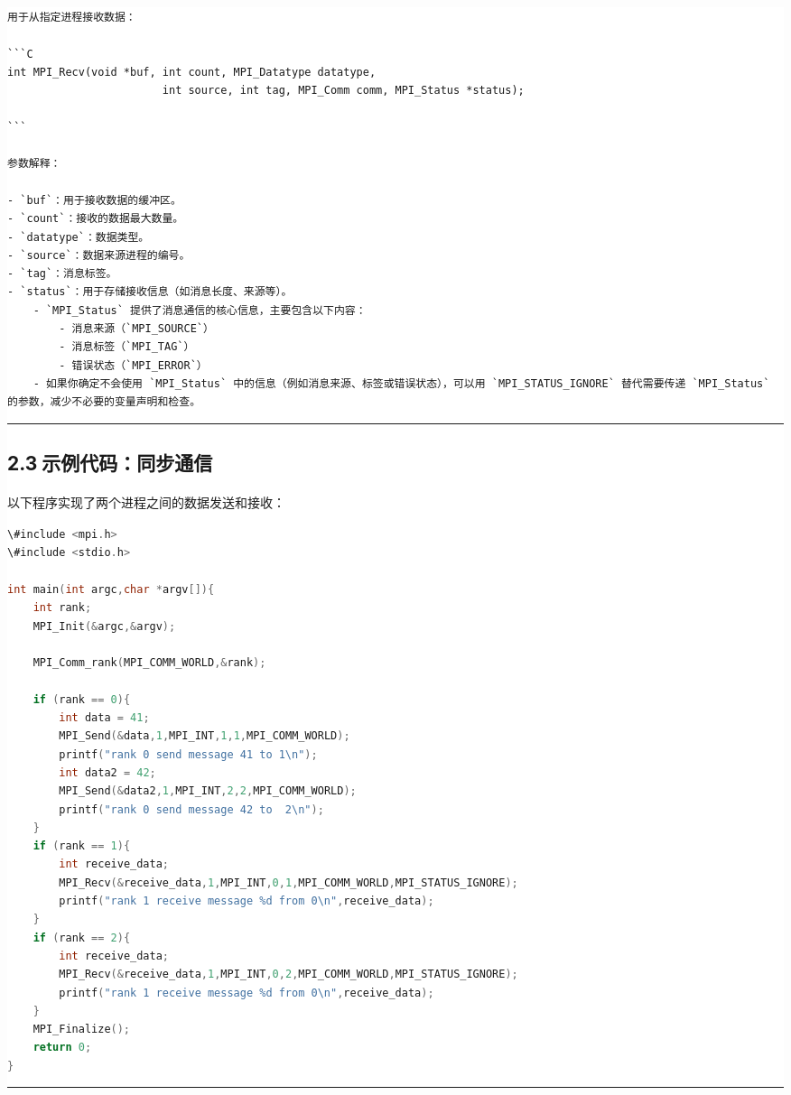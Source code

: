     用于从指定进程接收数据：
    
    ```C
    int MPI_Recv(void *buf, int count, MPI_Datatype datatype,
    						int source, int tag, MPI_Comm comm, MPI_Status *status);
    
    ```
    
    参数解释：
    
    - `buf`：用于接收数据的缓冲区。
    - `count`：接收的数据最大数量。
    - `datatype`：数据类型。
    - `source`：数据来源进程的编号。
    - `tag`：消息标签。
    - `status`：用于存储接收信息（如消息长度、来源等）。
        - `MPI_Status` 提供了消息通信的核心信息，主要包含以下内容：
            - 消息来源（`MPI_SOURCE`）
            - 消息标签（`MPI_TAG`）
            - 错误状态（`MPI_ERROR`）
        - 如果你确定不会使用 `MPI_Status` 中的信息（例如消息来源、标签或错误状态），可以用 `MPI_STATUS_IGNORE` 替代需要传递 `MPI_Status` 的参数，减少不必要的变量声明和检查。

---

## 2.3 示例代码：同步通信

以下程序实现了两个进程之间的数据发送和接收：

```C
\#include <mpi.h>
\#include <stdio.h>

int main(int argc,char *argv[]){
	int rank;
	MPI_Init(&argc,&argv);

	MPI_Comm_rank(MPI_COMM_WORLD,&rank);

	if (rank == 0){
		int data = 41;
		MPI_Send(&data,1,MPI_INT,1,1,MPI_COMM_WORLD);
		printf("rank 0 send message 41 to 1\n");
		int data2 = 42;
		MPI_Send(&data2,1,MPI_INT,2,2,MPI_COMM_WORLD);
		printf("rank 0 send message 42 to  2\n");
	}
	if (rank == 1){
		int receive_data;
		MPI_Recv(&receive_data,1,MPI_INT,0,1,MPI_COMM_WORLD,MPI_STATUS_IGNORE);
		printf("rank 1 receive message %d from 0\n",receive_data);
	}
	if (rank == 2){
		int receive_data;
		MPI_Recv(&receive_data,1,MPI_INT,0,2,MPI_COMM_WORLD,MPI_STATUS_IGNORE);
		printf("rank 1 receive message %d from 0\n",receive_data);
	}
	MPI_Finalize();
	return 0;
}
```

---